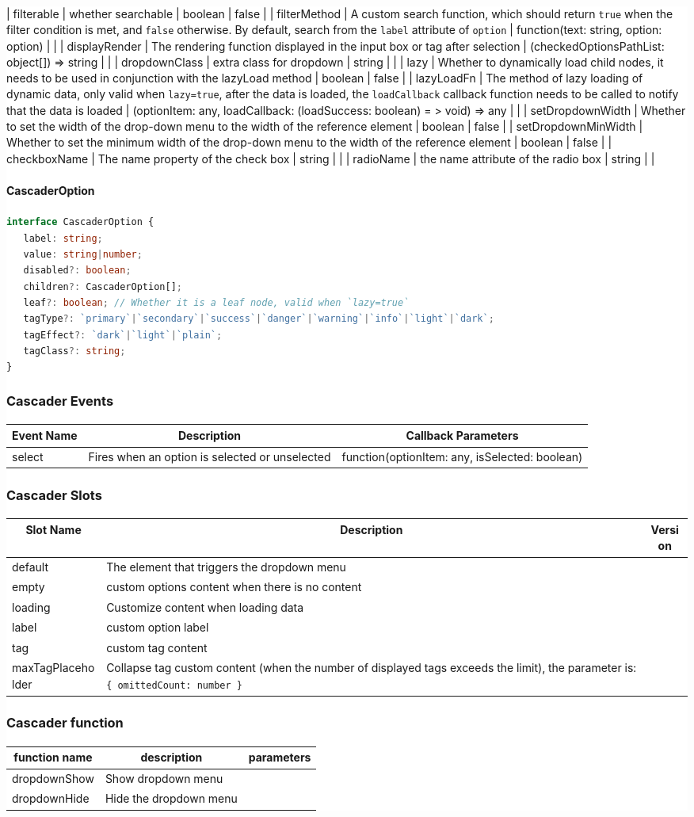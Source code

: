| filterable | whether searchable | boolean | false |
| filterMethod | A custom search function, which should return `true` when the filter condition is met, and `false` otherwise. By default, search from the `label` attribute of `option` | function(text: string, option: option) | |
| displayRender | The rendering function displayed in the input box or tag after selection | (checkedOptionsPathList: object[]) => string | |
| dropdownClass | extra class for dropdown | string | |
| lazy | Whether to dynamically load child nodes, it needs to be used in conjunction with the lazyLoad method | boolean | false |
| lazyLoadFn | The method of lazy loading of dynamic data, only valid when `lazy=true`, after the data is loaded, the `loadCallback` callback function needs to be called to notify that the data is loaded | (optionItem: any, loadCallback: (loadSuccess: boolean) = > void) => any | |
| setDropdownWidth | Whether to set the width of the drop-down menu to the width of the reference element | boolean | false |
| setDropdownMinWidth | Whether to set the minimum width of the drop-down menu to the width of the reference element | boolean | false |
| checkboxName | The name property of the check box | string | |
| radioName | the name attribute of the radio box | string | |

#### CascaderOption
```ts
interface CascaderOption {
   label: string;
   value: string|number;
   disabled?: boolean;
   children?: CascaderOption[];
   leaf?: boolean; // Whether it is a leaf node, valid when `lazy=true`
   tagType?: `primary`|`secondary`|`success`|`danger`|`warning`|`info`|`light`|`dark`;
   tagEffect?: `dark`|`light`|`plain`;
   tagClass?: string;
}
```

### Cascader Events

| Event Name | Description | Callback Parameters |
|--------|--------------|----------------------------------------------|
| select | Fires when an option is selected or unselected | function(optionItem: any, isSelected: boolean) |

### Cascader Slots

| Slot Name | Description | Version |
|---------|----------------------|-----|
| default | The element that triggers the dropdown menu | |
| empty | custom options content when there is no content | |
| loading | Customize content when loading data | |
| label | custom option label | |
| tag | custom tag content | |
| maxTagPlaceholder | Collapse tag custom content (when the number of displayed tags exceeds the limit), the parameter is: `{ omittedCount: number }` | |


### Cascader function

| function name | description | parameters |
|------------|--------|-----|
| dropdownShow | Show dropdown menu | |
| dropdownHide | Hide the dropdown menu | |
